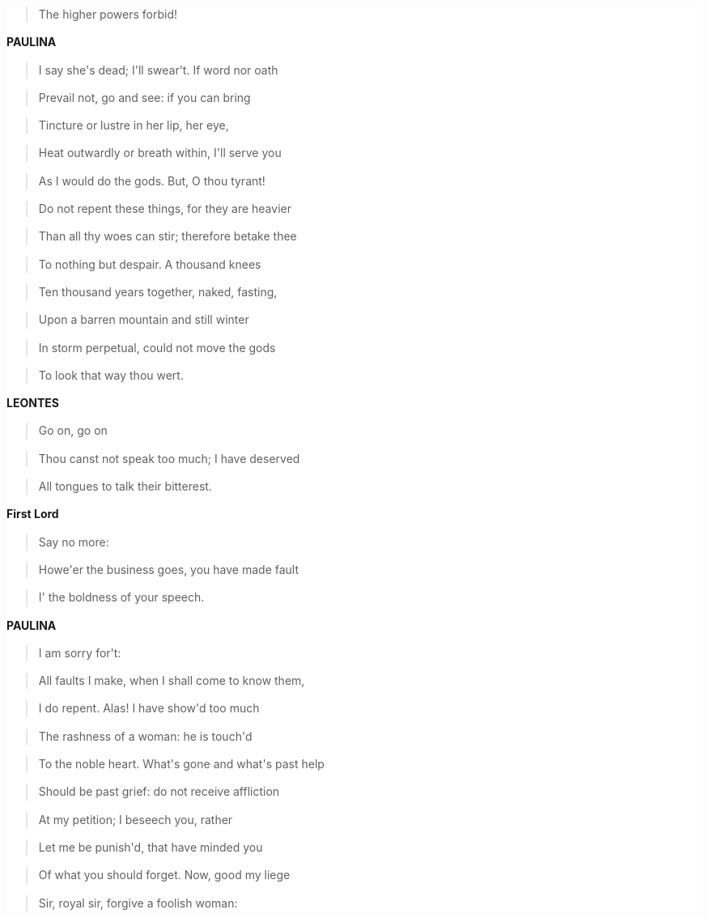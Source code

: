 > The higher powers forbid!  

**PAULINA**

> I say she's dead; I'll swear't. If word nor oath  

> Prevail not, go and see: if you can bring  

> Tincture or lustre in her lip, her eye,  

> Heat outwardly or breath within, I'll serve you  

> As I would do the gods. But, O thou tyrant!  

> Do not repent these things, for they are heavier  

> Than all thy woes can stir; therefore betake thee  

> To nothing but despair. A thousand knees  

> Ten thousand years together, naked, fasting,  

> Upon a barren mountain and still winter  

> In storm perpetual, could not move the gods  

> To look that way thou wert.  

**LEONTES**

> Go on, go on  

> Thou canst not speak too much; I have deserved  

> All tongues to talk their bitterest.  

**First Lord**

> Say no more:  

> Howe'er the business goes, you have made fault  

> I' the boldness of your speech.  

**PAULINA**

> I am sorry for't:  

> All faults I make, when I shall come to know them,  

> I do repent. Alas! I have show'd too much  

> The rashness of a woman: he is touch'd  

> To the noble heart. What's gone and what's past help  

> Should be past grief: do not receive affliction  

> At my petition; I beseech you, rather  

> Let me be punish'd, that have minded you  

> Of what you should forget. Now, good my liege  

> Sir, royal sir, forgive a foolish woman:  
